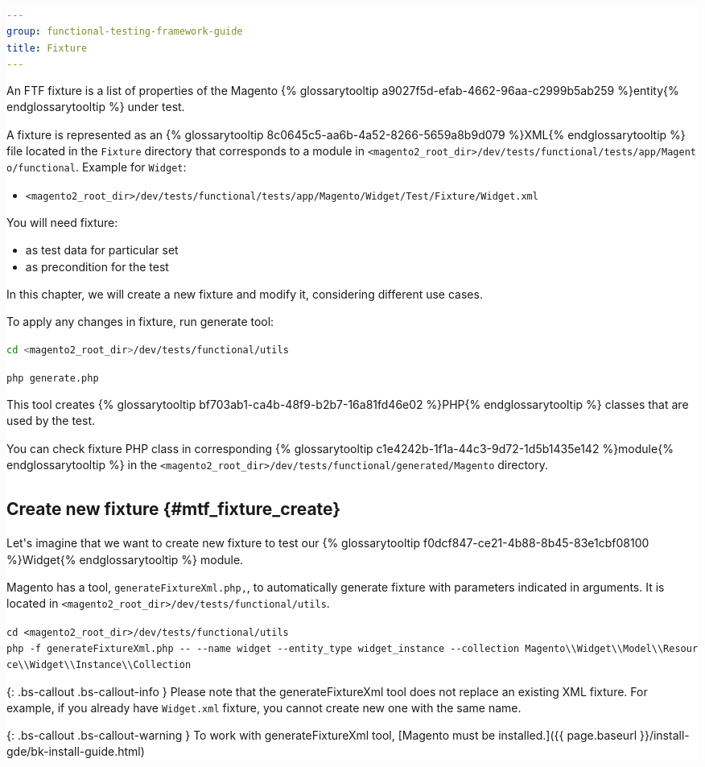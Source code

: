 ```yaml
---
group: functional-testing-framework-guide
title: Fixture
---
```


An FTF fixture is a list of properties of the Magento {% glossarytooltip a9027f5d-efab-4662-96aa-c2999b5ab259 %}entity{% endglossarytooltip %} under test.

A fixture is represented as an {% glossarytooltip 8c0645c5-aa6b-4a52-8266-5659a8b9d079 %}XML{% endglossarytooltip %} file located in the `Fixture` directory that corresponds to a module in `<magento2_root_dir>/dev/tests/functional/tests/app/Magento/functional`. Example for `Widget`:

-  `<magento2_root_dir>/dev/tests/functional/tests/app/Magento/Widget/Test/Fixture/Widget.xml`

You will need fixture:

- as test data for particular set
- as precondition for the test

In this chapter, we will create a new fixture and modify it, considering different use cases.

To apply any changes in fixture, run generate tool:

```bash
cd <magento2_root_dir>/dev/tests/functional/utils
```
```bash
php generate.php
```

This tool creates {% glossarytooltip bf703ab1-ca4b-48f9-b2b7-16a81fd46e02 %}PHP{% endglossarytooltip %} classes that are used by the test.

You can check fixture PHP class in corresponding {% glossarytooltip c1e4242b-1f1a-44c3-9d72-1d5b1435e142 %}module{% endglossarytooltip %} in the `<magento2_root_dir>/dev/tests/functional/generated/Magento` directory.

## Create new fixture {#mtf_fixture_create}

Let's imagine that we want to create new fixture to test our {% glossarytooltip f0dcf847-ce21-4b88-8b45-83e1cbf08100 %}Widget{% endglossarytooltip %} module.

Magento has a tool, `generateFixtureXml.php,`, to automatically generate fixture with parameters indicated in arguments. It is located in `<magento2_root_dir>/dev/tests/functional/utils`.

    cd <magento2_root_dir>/dev/tests/functional/utils
    php -f generateFixtureXml.php -- --name widget --entity_type widget_instance --collection Magento\\Widget\\Model\\Resource\\Widget\\Instance\\Collection

{: .bs-callout .bs-callout-info }
Please note that the generateFixtureXml tool does not replace an existing XML fixture. For example, if you already have `Widget.xml` fixture, you cannot create new one with the same name.

{: .bs-callout .bs-callout-warning }
To work with generateFixtureXml tool, [Magento must be installed.]({{ page.baseurl }}/install-gde/bk-install-guide.html)
